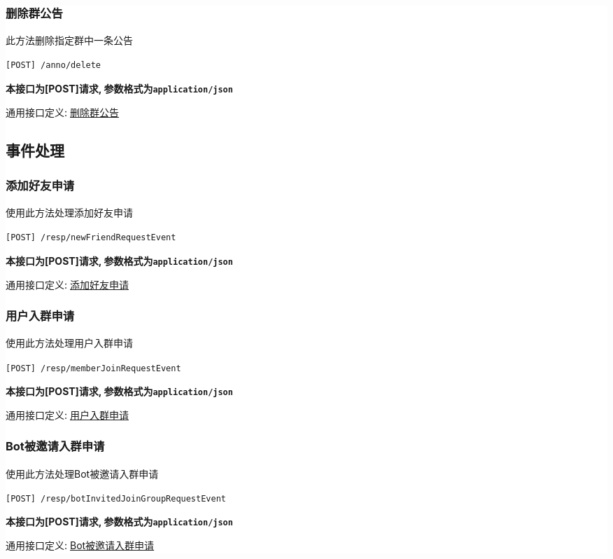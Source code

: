 ### 删除群公告

此方法删除指定群中一条公告

```
[POST] /anno/delete
```

**本接口为[POST]请求, 参数格式为`application/json`**

通用接口定义: [删除群公告](../api/API.md#删除群公告)

## 事件处理

### 添加好友申请

使用此方法处理添加好友申请

```
[POST] /resp/newFriendRequestEvent
```

**本接口为[POST]请求, 参数格式为`application/json`**

通用接口定义: [添加好友申请](../api/API.md#添加好友申请)

### 用户入群申请

使用此方法处理用户入群申请

```
[POST] /resp/memberJoinRequestEvent
```

**本接口为[POST]请求, 参数格式为`application/json`**

通用接口定义: [用户入群申请](../api/API.md#用户入群申请（Bot需要有管理员权限）)

### Bot被邀请入群申请

使用此方法处理Bot被邀请入群申请

```
[POST] /resp/botInvitedJoinGroupRequestEvent
```

**本接口为[POST]请求, 参数格式为`application/json`**

通用接口定义: [Bot被邀请入群申请](../api/API.md#Bot被邀请入群申请)
